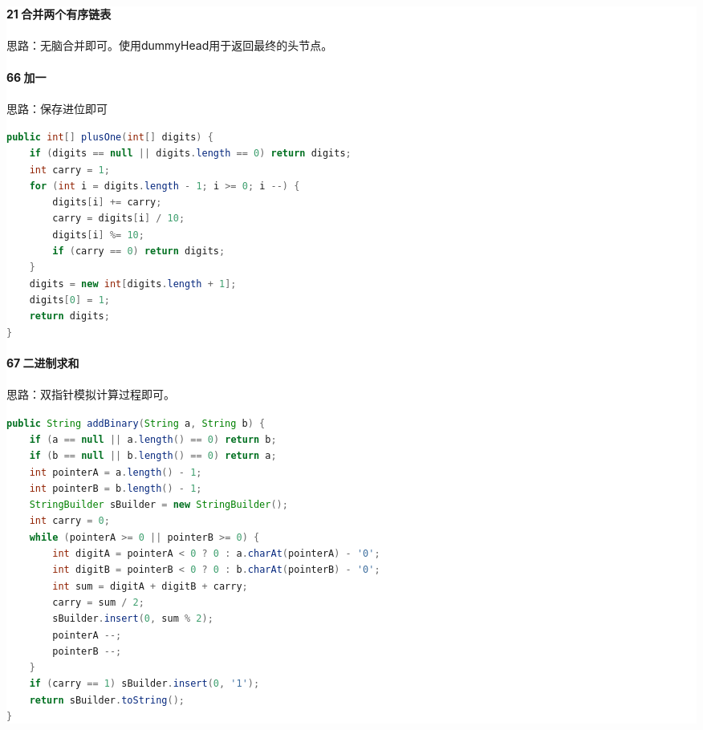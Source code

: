 #### 21 合并两个有序链表

思路：无脑合并即可。使用dummyHead用于返回最终的头节点。

```java

```



#### 66 加一

思路：保存进位即可

```java
public int[] plusOne(int[] digits) {
    if (digits == null || digits.length == 0) return digits;
    int carry = 1;
    for (int i = digits.length - 1; i >= 0; i --) {
        digits[i] += carry;
        carry = digits[i] / 10;
        digits[i] %= 10;
        if (carry == 0) return digits;
    }
    digits = new int[digits.length + 1];
    digits[0] = 1;
    return digits;
}
```

#### 67 二进制求和

思路：双指针模拟计算过程即可。

```java
public String addBinary(String a, String b) {
    if (a == null || a.length() == 0) return b;
    if (b == null || b.length() == 0) return a;
    int pointerA = a.length() - 1;
    int pointerB = b.length() - 1;
    StringBuilder sBuilder = new StringBuilder();
    int carry = 0;
    while (pointerA >= 0 || pointerB >= 0) {
        int digitA = pointerA < 0 ? 0 : a.charAt(pointerA) - '0';
        int digitB = pointerB < 0 ? 0 : b.charAt(pointerB) - '0';
        int sum = digitA + digitB + carry;
        carry = sum / 2;
        sBuilder.insert(0, sum % 2);
        pointerA --;
        pointerB --;
    }
    if (carry == 1) sBuilder.insert(0, '1');
    return sBuilder.toString();
}
```

